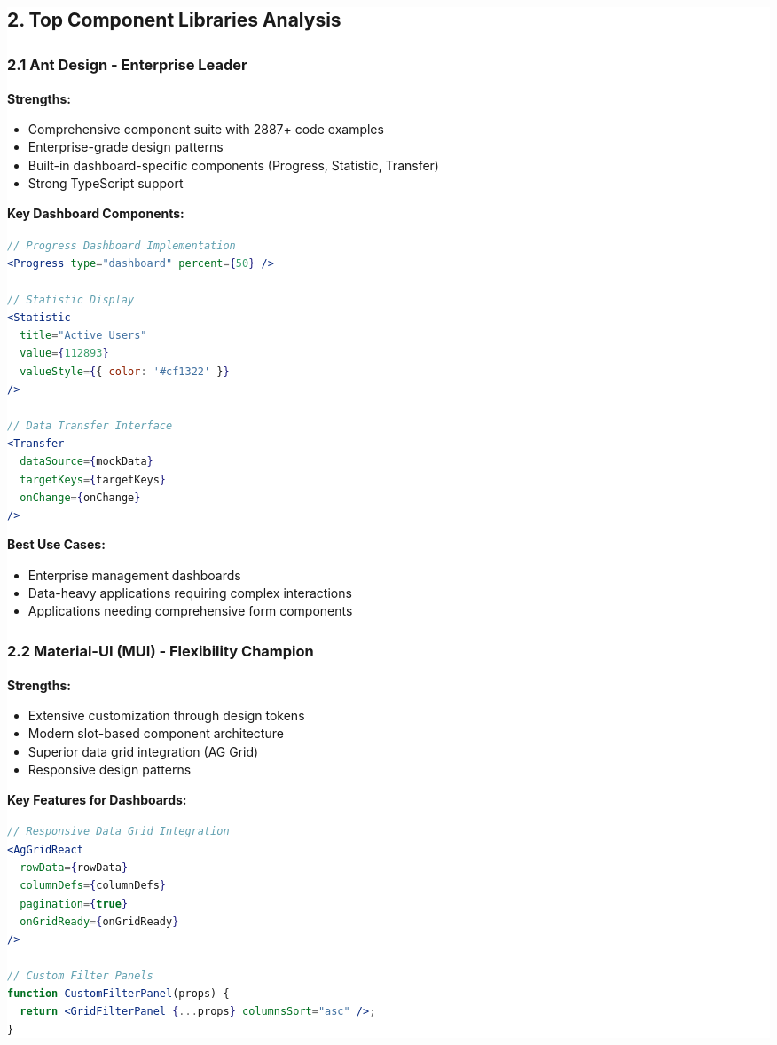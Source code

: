
## 2. Top Component Libraries Analysis

### 2.1 Ant Design - Enterprise Leader

**Strengths:**
- Comprehensive component suite with 2887+ code examples
- Enterprise-grade design patterns
- Built-in dashboard-specific components (Progress, Statistic, Transfer)
- Strong TypeScript support

**Key Dashboard Components:**
```jsx
// Progress Dashboard Implementation
<Progress type="dashboard" percent={50} />

// Statistic Display
<Statistic
  title="Active Users"
  value={112893}
  valueStyle={{ color: '#cf1322' }}
/>

// Data Transfer Interface
<Transfer
  dataSource={mockData}
  targetKeys={targetKeys}
  onChange={onChange}
/>
```

**Best Use Cases:**
- Enterprise management dashboards
- Data-heavy applications requiring complex interactions
- Applications needing comprehensive form components

### 2.2 Material-UI (MUI) - Flexibility Champion

**Strengths:**
- Extensive customization through design tokens
- Modern slot-based component architecture
- Superior data grid integration (AG Grid)
- Responsive design patterns

**Key Features for Dashboards:**
```jsx
// Responsive Data Grid Integration
<AgGridReact
  rowData={rowData}
  columnDefs={columnDefs}
  pagination={true}
  onGridReady={onGridReady}
/>

// Custom Filter Panels
function CustomFilterPanel(props) {
  return <GridFilterPanel {...props} columnsSort="asc" />;
}
```
